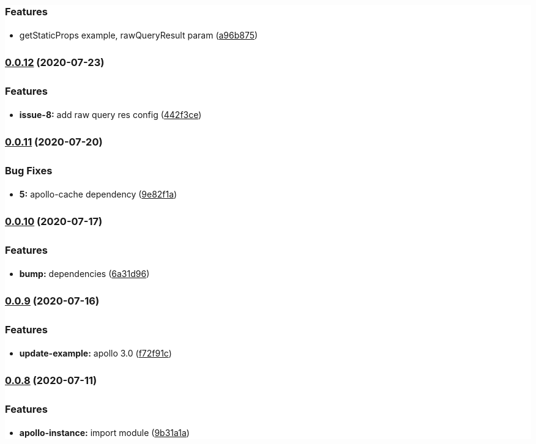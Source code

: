 ### Features

* getStaticProps example, rawQueryResult param ([a96b875](https://github.com/correttojs/graphql-codegen-apollo-next-ssr/commit/a96b87575ed39e7f997eb43f4a9bc786b1eb8fc6))

### [0.0.12](https://github.com/correttojs/graphql-codegen-apollo-next-ssr/compare/v0.0.11...v0.0.12) (2020-07-23)


### Features

* **issue-8:** add raw query res config ([442f3ce](https://github.com/correttojs/graphql-codegen-apollo-next-ssr/commit/442f3ce4e560f5b2dbf1b22a8151eb951195208a))

### [0.0.11](https://github.com/correttojs/graphql-codegen-apollo-next-ssr/compare/v0.0.10...v0.0.11) (2020-07-20)


### Bug Fixes

* **5:** apollo-cache dependency ([9e82f1a](https://github.com/correttojs/graphql-codegen-apollo-next-ssr/commit/9e82f1a960a5767a482155a30aca66ca64ae1233))

### [0.0.10](https://github.com/correttojs/graphql-codegen-apollo-next-ssr/compare/v0.0.9...v0.0.10) (2020-07-17)


### Features

* **bump:** dependencies ([6a31d96](https://github.com/correttojs/graphql-codegen-apollo-next-ssr/commit/6a31d963cad81fe28289557981e2eeda1b337db2))

### [0.0.9](https://github.com/correttojs/graphql-codegen-apollo-next-ssr/compare/v0.0.8...v0.0.9) (2020-07-16)


### Features

* **update-example:** apollo 3.0 ([f72f91c](https://github.com/correttojs/graphql-codegen-apollo-next-ssr/commit/f72f91cf9a3e9efddf3c4d438c32191a72848e2e))

### [0.0.8](https://github.com/correttojs/graphql-codegen-apollo-next-ssr/compare/v0.0.7...v0.0.8) (2020-07-11)


### Features

* **apollo-instance:** import module ([9b31a1a](https://github.com/correttojs/graphql-codegen-apollo-next-ssr/commit/9b31a1a457293e687f8119baadf53b097ffa8970))
